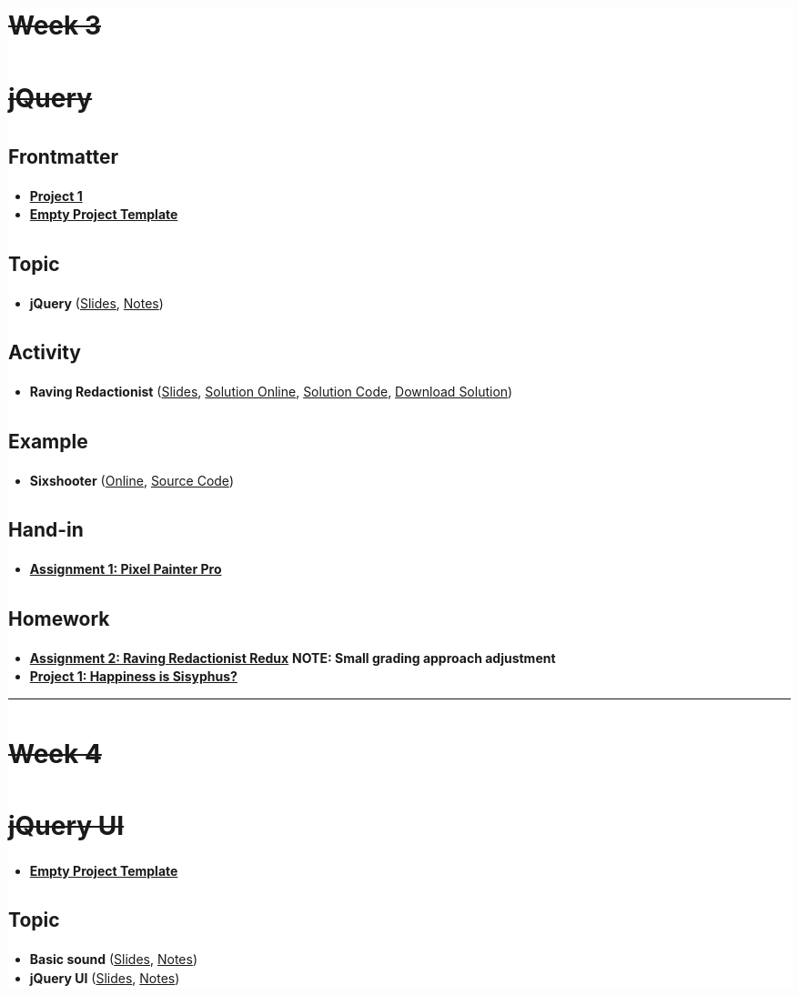 
# ~~Week 3~~
# ~~jQuery~~


## Frontmatter
- [__Project 1__](../projects/project1/README.md)
- [__Empty Project Template__](https://github.com/pippinbarr/cart263-2020/raw/master/templates/empty-project.zip)

## Topic
- __jQuery__ ([Slides](https://pippinbarr.github.io/cart263-2020/slides/jquery/), [Notes](https://pippinbarr.github.io/cart263-2020/slides/jquery/jquery))

## Activity
- __Raving Redactionist__ ([Slides](https://pippinbarr.github.io/cart263-2020/slides/activity-raving-redactionist/), [Solution Online](https://pippinbarr.github.io/cart263-2020/activities/jquery/raving-redactionist/), [Solution Code](https://github.com/pippinbarr/cart263-2020/tree/master/activities/jquery/raving-redactionist/), [Download Solution](https://pippinbarr.github.io/cart263-2020/activities/jquery/raving-redactionist.zip))

## Example
- __Sixshooter__ ([Online](https://pippinbarr.github.io/cart263-2020/examples/jquery/sixshooter/), [Source Code](https://pippinbarr.github.io/cart263-2020/examples/jquery/sixshooter.zip))

## Hand-in
- [__Assignment 1: Pixel Painter Pro__](../assignments/assignment1/README.md)

## Homework
- [__Assignment 2: Raving Redactionist Redux__](../assignments/assignment2/README.md) __NOTE: Small grading approach adjustment__
- [__Project 1: Happiness is Sisyphus?__](../projects/project1/README.md)

---

# ~~Week 4~~
# ~~jQuery UI~~

- [__Empty Project Template__](https://github.com/pippinbarr/cart263-2020/raw/master/templates/empty-project.zip)

## Topic
- __Basic sound__ ([Slides](https://pippinbarr.github.io/cart263-2020/slides/sound-basic-sound/), [Notes](https://pippinbarr.github.io/cart263-2020/slides/sound-basic-sound/sound-basic-sound))
- __jQuery UI__ ([Slides](https://pippinbarr.github.io/cart263-2020/slides/jqueryui/), [Notes](https://pippinbarr.github.io/cart263-2020/slides/jqueryui/jqueryui))
